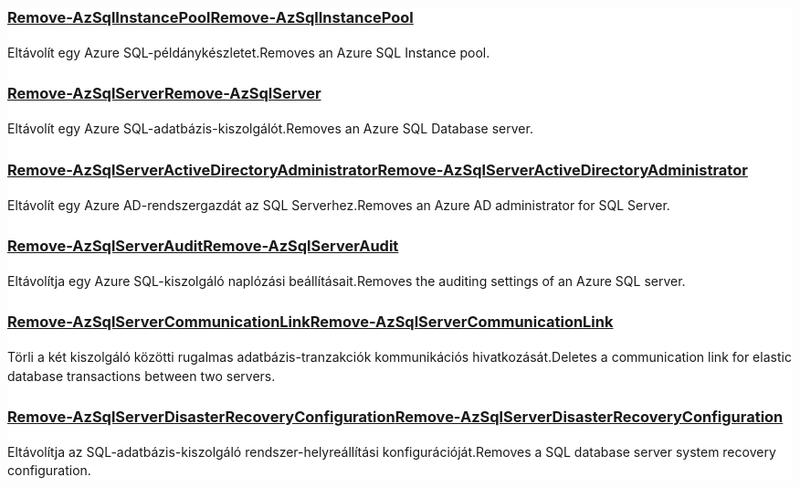 ### [<span data-ttu-id="9adf0-459">Remove-AzSqlInstancePool</span><span class="sxs-lookup"><span data-stu-id="9adf0-459">Remove-AzSqlInstancePool</span></span>](Remove-AzSqlInstancePool.md)
<span data-ttu-id="9adf0-460">Eltávolít egy Azure SQL-példánykészletet.</span><span class="sxs-lookup"><span data-stu-id="9adf0-460">Removes an Azure SQL Instance pool.</span></span>

### [<span data-ttu-id="9adf0-461">Remove-AzSqlServer</span><span class="sxs-lookup"><span data-stu-id="9adf0-461">Remove-AzSqlServer</span></span>](Remove-AzSqlServer.md)
<span data-ttu-id="9adf0-462">Eltávolít egy Azure SQL-adatbázis-kiszolgálót.</span><span class="sxs-lookup"><span data-stu-id="9adf0-462">Removes an Azure SQL Database server.</span></span>

### [<span data-ttu-id="9adf0-463">Remove-AzSqlServerActiveDirectoryAdministrator</span><span class="sxs-lookup"><span data-stu-id="9adf0-463">Remove-AzSqlServerActiveDirectoryAdministrator</span></span>](Remove-AzSqlServerActiveDirectoryAdministrator.md)
<span data-ttu-id="9adf0-464">Eltávolít egy Azure AD-rendszergazdát az SQL Serverhez.</span><span class="sxs-lookup"><span data-stu-id="9adf0-464">Removes an Azure AD administrator for SQL Server.</span></span>

### [<span data-ttu-id="9adf0-465">Remove-AzSqlServerAudit</span><span class="sxs-lookup"><span data-stu-id="9adf0-465">Remove-AzSqlServerAudit</span></span>](Remove-AzSqlServerAudit.md)
<span data-ttu-id="9adf0-466">Eltávolítja egy Azure SQL-kiszolgáló naplózási beállításait.</span><span class="sxs-lookup"><span data-stu-id="9adf0-466">Removes the auditing settings of an Azure SQL server.</span></span>

### [<span data-ttu-id="9adf0-467">Remove-AzSqlServerCommunicationLink</span><span class="sxs-lookup"><span data-stu-id="9adf0-467">Remove-AzSqlServerCommunicationLink</span></span>](Remove-AzSqlServerCommunicationLink.md)
<span data-ttu-id="9adf0-468">Törli a két kiszolgáló közötti rugalmas adatbázis-tranzakciók kommunikációs hivatkozását.</span><span class="sxs-lookup"><span data-stu-id="9adf0-468">Deletes a communication link for elastic database transactions between two servers.</span></span>

### [<span data-ttu-id="9adf0-469">Remove-AzSqlServerDisasterRecoveryConfiguration</span><span class="sxs-lookup"><span data-stu-id="9adf0-469">Remove-AzSqlServerDisasterRecoveryConfiguration</span></span>](Remove-AzSqlServerDisasterRecoveryConfiguration.md)
<span data-ttu-id="9adf0-470">Eltávolítja az SQL-adatbázis-kiszolgáló rendszer-helyreállítási konfigurációját.</span><span class="sxs-lookup"><span data-stu-id="9adf0-470">Removes a SQL database server system recovery configuration.</span></span>


